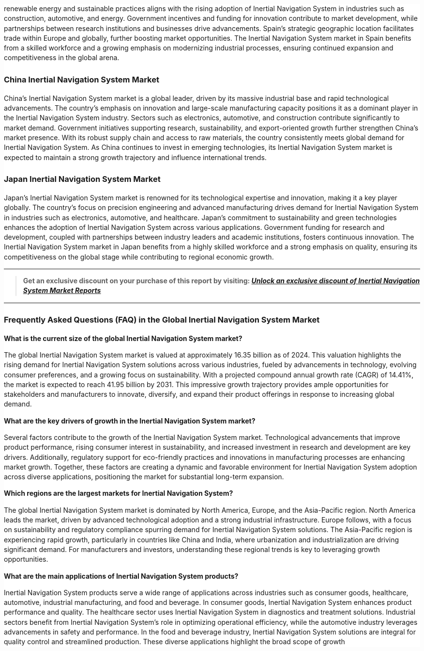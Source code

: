 renewable energy and sustainable practices aligns with the rising adoption of Inertial Navigation System in industries such as construction, automotive, and energy. Government incentives and funding for innovation contribute to market development, while partnerships between research institutions and businesses drive advancements. Spain&rsquo;s strategic geographic location facilitates trade within Europe and globally, further boosting market opportunities. The Inertial Navigation System market in Spain benefits from a skilled workforce and a growing emphasis on modernizing industrial processes, ensuring continued expansion and competitiveness in the global arena.</p><h3>China Inertial Navigation System Market</h3><p>China&rsquo;s Inertial Navigation System market is a global leader, driven by its massive industrial base and rapid technological advancements. The country&rsquo;s emphasis on innovation and large-scale manufacturing capacity positions it as a dominant player in the Inertial Navigation System industry. Sectors such as electronics, automotive, and construction contribute significantly to market demand. Government initiatives supporting research, sustainability, and export-oriented growth further strengthen China&rsquo;s market presence. With its robust supply chain and access to raw materials, the country consistently meets global demand for Inertial Navigation System. As China continues to invest in emerging technologies, its Inertial Navigation System market is expected to maintain a strong growth trajectory and influence international trends.</p><h3>Japan Inertial Navigation System Market</h3><p>Japan&rsquo;s Inertial Navigation System market is renowned for its technological expertise and innovation, making it a key player globally. The country&rsquo;s focus on precision engineering and advanced manufacturing drives demand for Inertial Navigation System in industries such as electronics, automotive, and healthcare. Japan&rsquo;s commitment to sustainability and green technologies enhances the adoption of Inertial Navigation System across various applications. Government funding for research and development, coupled with partnerships between industry leaders and academic institutions, fosters continuous innovation. The Inertial Navigation System market in Japan benefits from a highly skilled workforce and a strong emphasis on quality, ensuring its competitiveness on the global stage while contributing to regional economic growth.</p><hr /><blockquote><p><strong>Get an exclusive discount on your purchase of this report by visiting: <em><a href="://marketresearchpulse.com/ask-for-discount/69656?utm_source=Github&amp;utm_medium=027">Unlock an exclusive discount of Inertial Navigation System Market Reports</a></em>&nbsp;</strong></p></blockquote><hr /><h3>Frequently Asked Questions (FAQ) in the Global Inertial Navigation System Market</h3><p><strong>What is the current size of the global Inertial Navigation System market?</strong></p><p>The global Inertial Navigation System market is valued at approximately 16.35 billion as of 2024. This valuation highlights the rising demand for Inertial Navigation System solutions across various industries, fueled by advancements in technology, evolving consumer preferences, and a growing focus on sustainability. With a projected compound annual growth rate (CAGR) of 14.41%, the market is expected to reach 41.95 billion by 2031. This impressive growth trajectory provides ample opportunities for stakeholders and manufacturers to innovate, diversify, and expand their product offerings in response to increasing global demand.</p><p><strong>What are the key drivers of growth in the Inertial Navigation System market?</strong></p><p>Several factors contribute to the growth of the Inertial Navigation System market. Technological advancements that improve product performance, rising consumer interest in sustainability, and increased investment in research and development are key drivers. Additionally, regulatory support for eco-friendly practices and innovations in manufacturing processes are enhancing market growth. Together, these factors are creating a dynamic and favorable environment for Inertial Navigation System adoption across diverse applications, positioning the market for substantial long-term expansion.</p><p><strong>Which regions are the largest markets for Inertial Navigation System?</strong></p><p>The global Inertial Navigation System market is dominated by North America, Europe, and the Asia-Pacific region. North America leads the market, driven by advanced technological adoption and a strong industrial infrastructure. Europe follows, with a focus on sustainability and regulatory compliance spurring demand for Inertial Navigation System solutions. The Asia-Pacific region is experiencing rapid growth, particularly in countries like China and India, where urbanization and industrialization are driving significant demand. For manufacturers and investors, understanding these regional trends is key to leveraging growth opportunities.</p><p><strong>What are the main applications of Inertial Navigation System products?</strong></p><p>Inertial Navigation System products serve a wide range of applications across industries such as consumer goods, healthcare, automotive, industrial manufacturing, and food and beverage. In consumer goods, Inertial Navigation System enhances product performance and quality. The healthcare sector uses Inertial Navigation System in diagnostics and treatment solutions. Industrial sectors benefit from Inertial Navigation System&rsquo;s role in optimizing operational efficiency, while the automotive industry leverages advancements in safety and performance. In the food and beverage industry, Inertial Navigation System solutions are integral for quality control and streamlined production. These diverse applications highlight the broad scope of growth